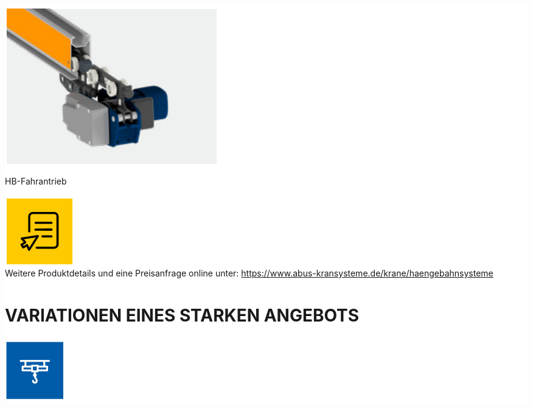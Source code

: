![](images/9e24948fb652c737fbba0bc16ba011e2a7809c7b21cd33ebff866fa5eba18bf0.jpg)  

HB-Fahrantrieb  

![](images/0fc913aa3559f528e86406bb0683d6798e513c9ab727d431e135eac70e931d05.jpg)  
Weitere Produktdetails und eine Preisanfrage online unter: https://www.abus-kransysteme.de/krane/haengebahnsysteme  

# VARIATIONEN EINES STARKEN ANGEBOTS  

![](images/f1d0b1fa187247bfb02a8dac85b596cd0e15e7764c482cde3d49e87ba45732ef.jpg)  
